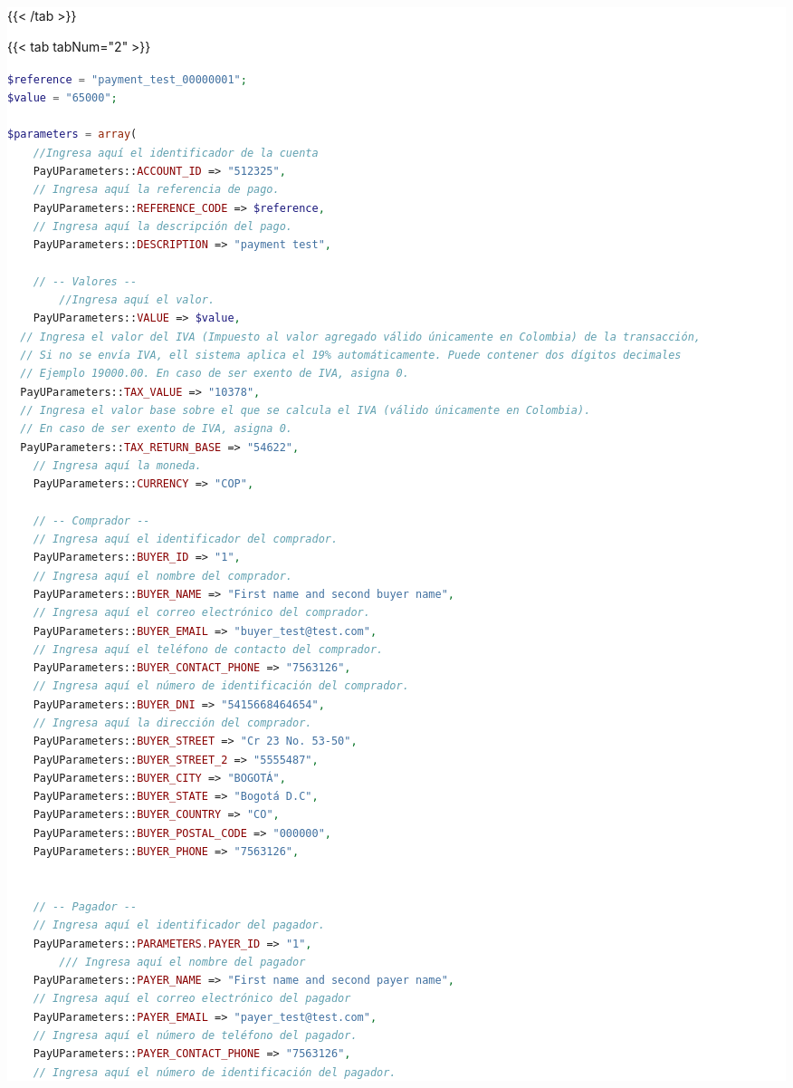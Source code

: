 ```JAVA

```
{{< /tab >}}

{{< tab tabNum="2" >}}

```PHP
$reference = "payment_test_00000001";
$value = "65000";

$parameters = array(
	//Ingresa aquí el identificador de la cuenta
	PayUParameters::ACCOUNT_ID => "512325",
	// Ingresa aquí la referencia de pago.
	PayUParameters::REFERENCE_CODE => $reference,
	// Ingresa aquí la descripción del pago.
	PayUParameters::DESCRIPTION => "payment test",

	// -- Valores --
        //Ingresa aquí el valor.
	PayUParameters::VALUE => $value,
  // Ingresa el valor del IVA (Impuesto al valor agregado válido únicamente en Colombia) de la transacción,
  // Si no se envía IVA, ell sistema aplica el 19% automáticamente. Puede contener dos dígitos decimales
  // Ejemplo 19000.00. En caso de ser exento de IVA, asigna 0.
  PayUParameters::TAX_VALUE => "10378",
  // Ingresa el valor base sobre el que se calcula el IVA (válido únicamente en Colombia).
  // En caso de ser exento de IVA, asigna 0.
  PayUParameters::TAX_RETURN_BASE => "54622",
	// Ingresa aquí la moneda.
	PayUParameters::CURRENCY => "COP",

	// -- Comprador --
	// Ingresa aquí el identificador del comprador.
	PayUParameters::BUYER_ID => "1",
	// Ingresa aquí el nombre del comprador.
	PayUParameters::BUYER_NAME => "First name and second buyer name",
	// Ingresa aquí el correo electrónico del comprador.
	PayUParameters::BUYER_EMAIL => "buyer_test@test.com",
	// Ingresa aquí el teléfono de contacto del comprador.
	PayUParameters::BUYER_CONTACT_PHONE => "7563126",
	// Ingresa aquí el número de identificación del comprador.
	PayUParameters::BUYER_DNI => "5415668464654",
	// Ingresa aquí la dirección del comprador.
	PayUParameters::BUYER_STREET => "Cr 23 No. 53-50",
	PayUParameters::BUYER_STREET_2 => "5555487",
	PayUParameters::BUYER_CITY => "BOGOTÁ",
	PayUParameters::BUYER_STATE => "Bogotá D.C",
	PayUParameters::BUYER_COUNTRY => "CO",
	PayUParameters::BUYER_POSTAL_CODE => "000000",
	PayUParameters::BUYER_PHONE => "7563126",


	// -- Pagador --
	// Ingresa aquí el identificador del pagador.
	PayUParameters::PARAMETERS.PAYER_ID => "1",
        /// Ingresa aquí el nombre del pagador
	PayUParameters::PAYER_NAME => "First name and second payer name",
	// Ingresa aquí el correo electrónico del pagador
	PayUParameters::PAYER_EMAIL => "payer_test@test.com",
	// Ingresa aquí el número de teléfono del pagador.
	PayUParameters::PAYER_CONTACT_PHONE => "7563126",
	// Ingresa aquí el número de identificación del pagador.
```
